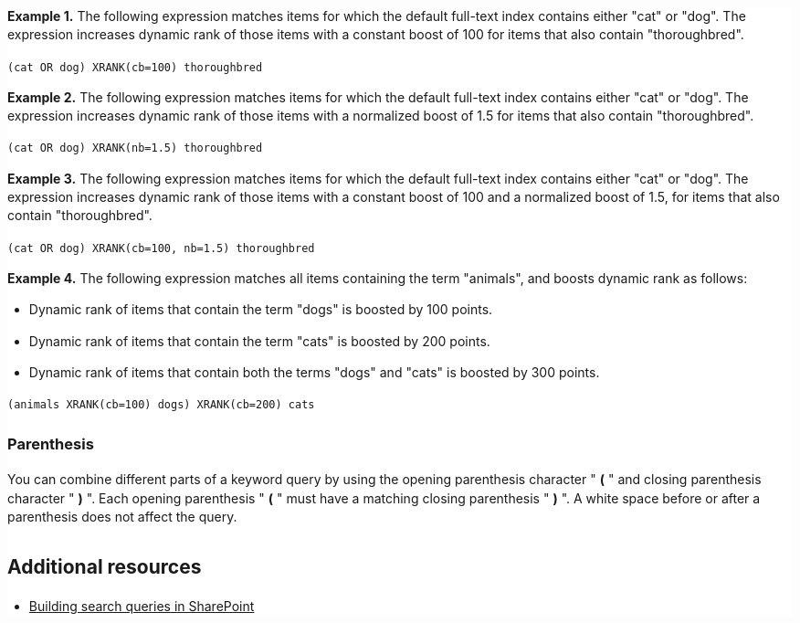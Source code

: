 **Example 1.** The following expression matches items for which the default full-text index contains either "cat" or "dog". The expression increases dynamic rank of those items with a constant boost of 100 for items that also contain "thoroughbred".
  
    
    
 `(cat OR dog) XRANK(cb=100) thoroughbred`
  
    
    
 **Example 2.** The following expression matches items for which the default full-text index contains either "cat" or "dog". The expression increases dynamic rank of those items with a normalized boost of 1.5 for items that also contain "thoroughbred".
  
    
    
 `(cat OR dog) XRANK(nb=1.5) thoroughbred`
  
    
    
 **Example 3.** The following expression matches items for which the default full-text index contains either "cat" or "dog". The expression increases dynamic rank of those items with a constant boost of 100 and a normalized boost of 1.5, for items that also contain "thoroughbred".
  
    
    
 `(cat OR dog) XRANK(cb=100, nb=1.5) thoroughbred`
  
    
    
 **Example 4.** The following expression matches all items containing the term "animals", and boosts dynamic rank as follows:
  
    
    

- Dynamic rank of items that contain the term "dogs" is boosted by 100 points.
    
  
- Dynamic rank of items that contain the term "cats" is boosted by 200 points.
    
  
- Dynamic rank of items that contain both the terms "dogs" and "cats" is boosted by 300 points.
    
  
 `(animals XRANK(cb=100) dogs) XRANK(cb=200) cats`
  
    
    

### Parenthesis

You can combine different parts of a keyword query by using the opening parenthesis character " **(** " and closing parenthesis character " **)** ". Each opening parenthesis " **(** " must have a matching closing parenthesis " **)** ". A white space before or after a parenthesis does not affect the query.
  
    
    

## Additional resources
<a name="SP15KQL_addlresources"> </a>


-  [Building search queries in SharePoint](building-search-queries-in-sharepoint.md)
    
  
